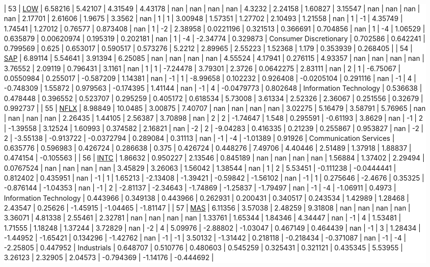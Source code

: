 |  53 | [LOW](https://finance.yahoo.com/quote/LOW/financials)     |   6.58216   |   5.42107   |  4.31549    |   4.43178    |          nan |         nan |         nan |         nan |   4.3232    |  2.24158     |  1.60827   |   3.15547   |          nan |         nan |         nan |         nan |   2.17701   |   2.61606   |  1.9675     |  3.3562     |          nan |           1 |           1 |   3.00948   |   1.57351    |  1.27702     |  2.10493     |   1.21558   |          nan |           1 |          -1 |   4.35749   |  1.74541    |  1.27012    |  0.76577     |   0.873408  |          nan |           1 |          -2 |   2.38958   |  0.0221196  |  0.321513   |  0.366691   |  0.704856  |         nan |          1 |         -4 |   1.06529   |  0.635879  |  0.00620974 |  0.195319   |  0.202181   |         nan |          1 |         -4 | -2.34774   | 0.329873  | Consumer Discretionary | 0.702586  | 0.642241  | 0.799569  | 0.625     | 0.653017  | 0.590517  | 0.573276  |  5.2212    |   2.89965    |  2.55223   |  1.52368   |  1.179       |  0.353939  |  0.268405   |
|  54 | [SAP](https://finance.yahoo.com/quote/SAP/financials)     |   6.89114   |   5.54641   |  3.91394    |   6.25085    |          nan |         nan |         nan |         nan |   4.55524   |  4.17941     |  0.276115  |   4.93357   |          nan |         nan |         nan |         nan |   3.76552   |   2.09119   |  0.796431   |  3.1161     |          nan |           1 |           1 |  -7.24478   |   3.79301    |  2.3726      |  0.0642275   |   2.83111   |          nan |           2 |           1 |  -6.75067   |  0.0550984  |  0.255017   | -0.587209    |   1.14381   |          nan |          -1 |           1 |  -8.99658   |  0.102232   |  0.926408   | -0.0205104  |  0.291116  |         nan |         -1 |          4 |  -0.748309  |  1.55872   |  0.979563   | -0.174395   |  1.41144    |         nan |         -1 |          4 | -0.0479773 | 0.802648  | Information Technology | 0.536638  | 0.478448  | 0.396552  | 0.523707  | 0.295259  | 0.405172  | 0.618534  |  5.73008   |   3.61334    |  2.52326   |  2.36067   |  0.251556    |  0.32679   |  0.992737   |
|  55 | [NFLX](https://finance.yahoo.com/quote/NFLX/financials)   |   8.98849   |  10.0485    |  3.00875    |   7.40707    |          nan |         nan |         nan |         nan |   3.02275   |  5.16479     |  3.58791   |   5.76965   |          nan |         nan |         nan |         nan |   2.26435   |   1.44105   |  2.56387    |  3.70898    |          nan |           2 |           2 |  -1.74647   |   1.548      |  0.295591    | -0.61193     |   3.8629    |          nan |          -1 |           2 |  -1.39558   |  3.12524    |  1.60993    |  0.374582    |   2.16821   |          nan |          -2 |           2 |  -9.04283   |  0.416335   |  0.21239    |  0.255867   |  0.953827  |         nan |         -2 |          2 |  -3.55138   | -0.913722  | -0.0372794  |  0.289084   |  0.31113    |         nan |         -1 |         -4 | -1.01389   | 0.91926   | Communication Services | 0.635776  | 0.596983  | 0.426724  | 0.286638  | 0.375     | 0.426724  | 0.448276  |  7.49706   |   4.40446    |  2.51489   |  1.37918   |  1.88837     |  0.474154  | -0.105563   |
|  56 | [INTC](https://finance.yahoo.com/quote/INTC/financials)   |   1.86632   |   0.950227  |  2.13546    |   0.845189   |          nan |         nan |         nan |         nan |   1.56884   |  1.37402     |  2.29494   |   0.0767524 |          nan |         nan |         nan |         nan |   3.45829   |   3.26063   |  1.56042    |  1.38544    |          nan |           1 |           2 |   5.53451   |  -0.111238   | -0.0444441   |  0.812402    |   0.435951  |          nan |          -1 |           1 |   1.65213   | -2.13408    | -1.39421    | -0.59842     |  -1.56102   |          nan |          -1 |           1 |   0.275646  | -2.4676     |  0.35325    | -0.876144   | -1.04353   |         nan |         -1 |          2 |  -2.81137   | -2.34643   | -1.74869    | -1.25837    | -1.79497    |         nan |         -1 |         -4 | -1.06911   | 0.4973    | Information Technology | 0.443966  | 0.349138  | 0.443966  | 0.262931  | 0.200431  | 0.340517  | 0.243534  |  1.42989   |   1.28468    |  2.43547   |  0.25626   | -1.45915     | -1.04465   | -1.81147    |
|  57 | [MAS](https://finance.yahoo.com/quote/MAS/financials)     |   6.11356   |   3.57038   |  2.48259    |   9.31808    |          nan |         nan |         nan |         nan |   3.36071   |  4.81338     |  2.55461   |   2.32781   |          nan |         nan |         nan |         nan |   1.33761   |   1.65344   |  1.84346    |  4.34447    |          nan |          -1 |           4 |   1.53481   |   1.71555    |  1.18248     |  1.37244     |   3.72829   |          nan |          -2 |           4 |   5.09976   | -2.88802    | -1.03047    |  0.467149    |   0.464439  |          nan |          -1 |           3 |   1.28434   | -1.44952    | -1.65421    |  0.134296   | -1.42762   |         nan |         -1 |         -1 |   3.50132   | -1.31442   |  0.218118   | -0.218434   | -0.371087   |         nan |         -1 |         -4 | -2.25805   | 0.447952  | Industrials            | 0.648707  | 0.510776  | 0.480603  | 0.545259  | 0.325431  | 0.321121  | 0.435345  |  5.53955   |   3.26123    |  2.32905   |  2.04573   | -0.794369    | -1.14176   | -0.444692   |